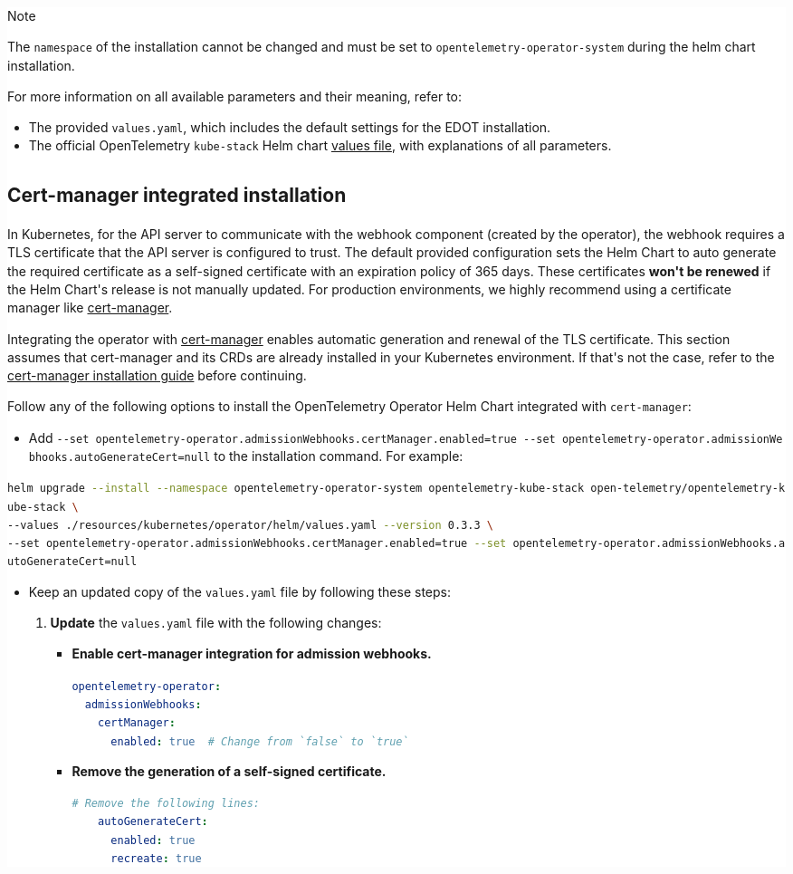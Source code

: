 > [!NOTE]
> The `namespace` of the installation cannot be changed and must be set to `opentelemetry-operator-system` during the helm chart installation.

For more information on all available parameters and their meaning, refer to:
* The provided `values.yaml`, which includes the default settings for the EDOT installation.
* The official OpenTelemetry `kube-stack` Helm chart [values file](https://github.com/open-telemetry/opentelemetry-helm-charts/blob/main/charts/opentelemetry-kube-stack/values.yaml), with explanations of all parameters.


<a name="cert-manager"></a>

## Cert-manager integrated installation

In Kubernetes, for the API server to communicate with the webhook component (created by the operator), the webhook requires a TLS certificate that the API server is configured to trust. The default provided configuration sets the Helm Chart to auto generate the required certificate as a self-signed certificate with an expiration policy of 365 days. These certificates **won't be renewed** if the Helm Chart's release is not manually updated. For production environments, we highly recommend using a certificate manager like [cert-manager](https://cert-manager.io/docs/installation/).

Integrating the operator with [cert-manager](https://cert-manager.io/) enables automatic generation and renewal of the TLS certificate. This section assumes that cert-manager and its CRDs are already installed in your Kubernetes environment. If that's not the case, refer to the [cert-manager installation guide](https://cert-manager.io/docs/installation/) before continuing.

Follow any of the following options to install the OpenTelemetry Operator Helm Chart integrated with `cert-manager`:

* Add `--set opentelemetry-operator.admissionWebhooks.certManager.enabled=true --set opentelemetry-operator.admissionWebhooks.autoGenerateCert=null` to the installation command. For example:

```bash
helm upgrade --install --namespace opentelemetry-operator-system opentelemetry-kube-stack open-telemetry/opentelemetry-kube-stack \
--values ./resources/kubernetes/operator/helm/values.yaml --version 0.3.3 \
--set opentelemetry-operator.admissionWebhooks.certManager.enabled=true --set opentelemetry-operator.admissionWebhooks.autoGenerateCert=null
```

* Keep an updated copy of the `values.yaml` file by following these steps:

  1. **Update** the `values.yaml` file with the following changes:

      - **Enable cert-manager integration for admission webhooks.**

        ```yaml
        opentelemetry-operator:
          admissionWebhooks:
            certManager:
              enabled: true  # Change from `false` to `true`
        ```

      - **Remove the generation of a self-signed certificate.**

        ```yaml
        # Remove the following lines:
            autoGenerateCert:
              enabled: true
              recreate: true
        ```
